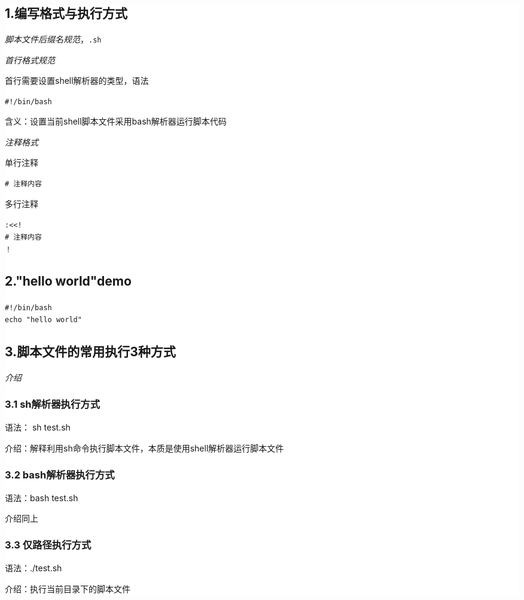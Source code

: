 ## 1.编写格式与执行方式

*脚本文件后缀名规范*，`.sh`

*首行格式规范*

首行需要设置shell解析器的类型，语法

```
#!/bin/bash
```
含义：设置当前shell脚本文件采用bash解析器运行脚本代码

*注释格式*

单行注释

```
# 注释内容
```

多行注释

```
:<<!
# 注释内容
！
```

## 2."hello world"demo

```
#!/bin/bash
echo "hello world"
```

## 3.脚本文件的常用执行3种方式

*介绍*

### 3.1 sh解析器执行方式

语法： sh test.sh

介绍：解释利用sh命令执行脚本文件，本质是使用shell解析器运行脚本文件

### 3.2 bash解析器执行方式

语法：bash test.sh

介绍同上

### 3.3 仅路径执行方式

语法：./test.sh

介绍：执行当前目录下的脚本文件
